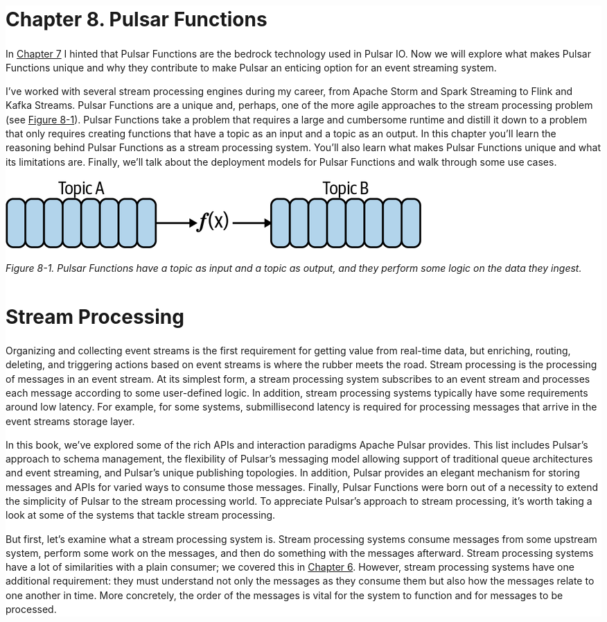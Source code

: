 # Chapter 8. Pulsar Functions

In [Chapter 7](https://learning.oreilly.com/library/view/mastering-apache-pulsar/9781492084891/ch07.html#pulsar_io-id000027) I hinted that Pulsar Functions are the bedrock technology used in Pulsar IO. Now we will explore what makes Pulsar Functions unique and why they contribute to make Pulsar an enticing option for an event streaming system.

I’ve worked with several stream processing engines during my career, from Apache Storm and Spark Streaming to Flink and Kafka Streams. Pulsar Functions are a unique and, perhaps, one of the more agile approaches to the stream processing problem (see [Figure 8-1](https://learning.oreilly.com/library/view/mastering-apache-pulsar/9781492084891/ch08.html#pulsar_functions_have_a_topic_as_input)). Pulsar Functions take a problem that requires a large and cumbersome runtime and distill it down to a problem that only requires creating functions that have a topic as an input and a topic as an output. In this chapter you’ll learn the reasoning behind Pulsar Functions as a stream processing system. You’ll also learn what makes Pulsar Functions unique and what its limitations are. Finally, we’ll talk about the deployment models for Pulsar Functions and walk through some use cases.

![Pulsar Functions have a topic as input and a topic as output, and they perform some logic on the data they ingest.](../img/mapu_0801.png)

*Figure 8-1. Pulsar Functions have a topic as input and a topic as output, and they perform some logic on the data they ingest.*

# Stream Processing

Organizing and collecting event streams is the first requirement for getting value from real-time data, but enriching, routing, deleting, and triggering actions based on event streams is where the rubber meets the road. Stream processing is the processing of messages in an event stream. At its simplest form, a stream processing system subscribes to an event stream and processes each message according to some user-defined logic. In addition, stream processing systems typically have some requirements around low latency. For example, for some systems, submillisecond latency is required for processing messages that arrive in the event streams storage layer.

In this book, we’ve explored some of the rich APIs and interaction paradigms Apache Pulsar provides. This list includes Pulsar’s approach to schema management, the flexibility of Pulsar’s messaging model allowing support of traditional queue architectures and event streaming, and Pulsar’s unique publishing topologies. In addition, Pulsar provides an elegant mechanism for storing messages and APIs for varied ways to consume those messages. Finally, Pulsar Functions were born out of a necessity to extend the simplicity of Pulsar to the stream processing world. To appreciate Pulsar’s approach to stream processing, it’s worth taking a look at some of the systems that tackle stream processing.

But first, let’s examine what a stream processing system is. Stream processing systems consume messages from some upstream system, perform some work on the messages, and then do something with the messages afterward. Stream processing systems have a lot of similarities with a plain consumer; we covered this in [Chapter 6](https://learning.oreilly.com/library/view/mastering-apache-pulsar/9781492084891/ch06.html#producers). However, stream processing systems have one additional requirement: they must understand not only the messages as they consume them but also how the messages relate to one another in time. More concretely, the order of the messages is vital for the system to function and for messages to be processed.
